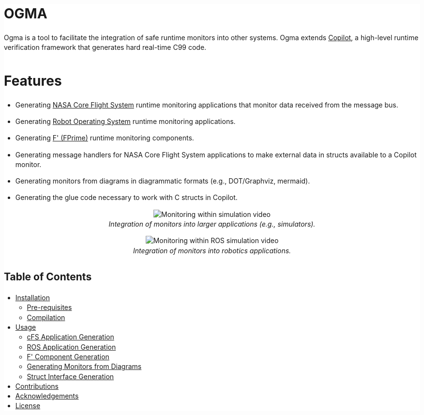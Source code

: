 # OGMA

Ogma is a tool to facilitate the integration of safe runtime monitors into
other systems. Ogma extends
[Copilot](https://github.com/Copilot-Language/copilot), a high-level runtime
verification framework that generates hard real-time C99 code.

# Features

- Generating [NASA Core Flight System](https://cfs.gsfc.nasa.gov/) runtime
  monitoring applications that monitor data received from the message bus.

- Generating [Robot Operating System](https://ros.org) runtime monitoring
  applications.

- Generating [F' (FPrime)](https://github.com/nasa/fprime/) runtime monitoring
  components.

- Generating message handlers for NASA Core Flight System applications to make
  external data in structs available to a Copilot monitor.

- Generating monitors from diagrams in diagrammatic formats (e.g.,
  DOT/Graphviz, mermaid).

- Generating the glue code necessary to work with C structs in Copilot.

<p align="center">
  <img src="https://raw.githubusercontent.com/nasa/ogma/gh-pages/images/simulator.gif" alt="Monitoring within simulation video">
  <br />
  <i>Integration of monitors into larger applications (e.g., simulators).</i>
</p>

<p align="center">
  <img src="https://raw.githubusercontent.com/nasa/ogma/gh-pages/images/ros.gif" alt="Monitoring within ROS simulation video">
  <br />
  <i>Integration of monitors into robotics applications.</i>
</p>

## Table of Contents

- [Installation](#installation)
  - [Pre-requisites](#pre-requisites)
  - [Compilation](#compilation)
- [Usage](#usage)
  - [cFS Application Generation](#cfs-application-generation)
  - [ROS Application Generation](#ros-application-generation)
  - [F' Component Generation](#f-component-generation)
  - [Generating Monitors from Diagrams](#generating-monitors-from-diagrams)
  - [Struct Interface Generation](#struct-interface-generation)
- [Contributions](#contributions)
- [Acknowledgements](#acknowledgements)
- [License](#license)
